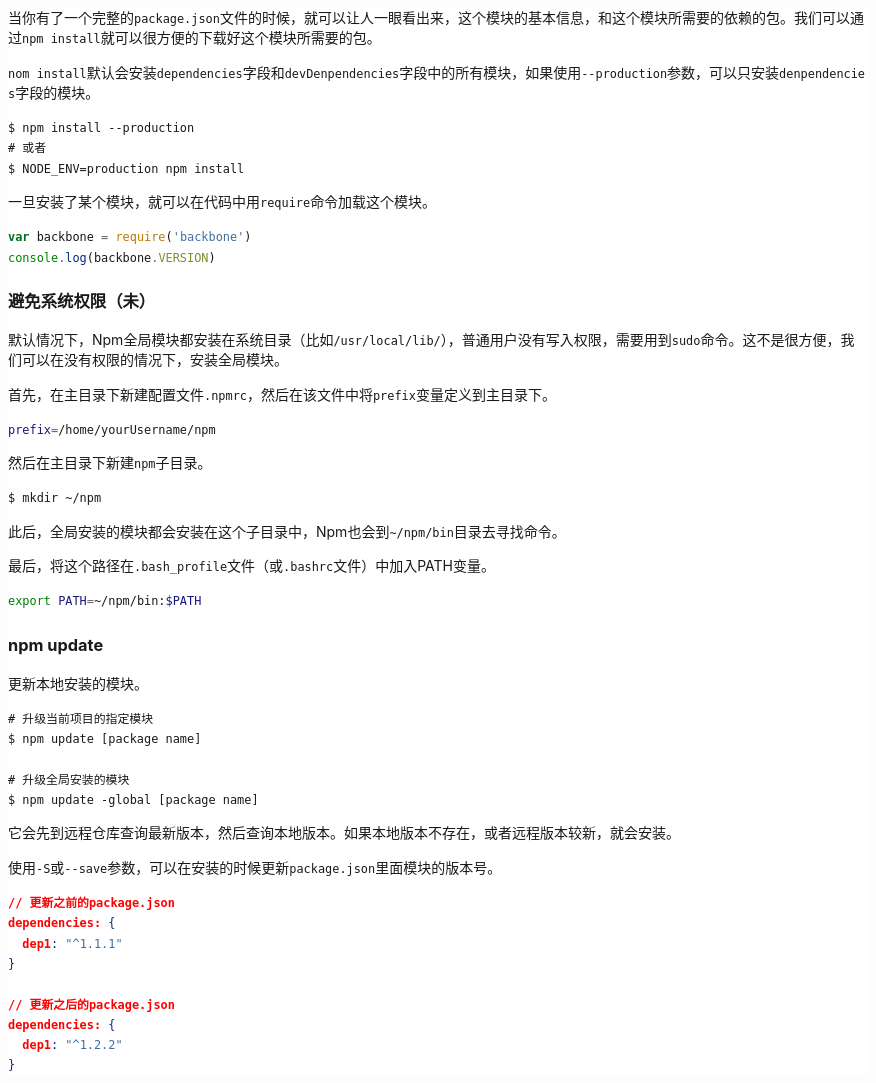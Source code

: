 当你有了一个完整的`package.json`文件的时候，就可以让人一眼看出来，这个模块的基本信息，和这个模块所需要的依赖的包。我们可以通过`npm install`就可以很方便的下载好这个模块所需要的包。

`nom install`默认会安装`dependencies`字段和`devDenpendencies`字段中的所有模块，如果使用`--production`参数，可以只安装`denpendencies`字段的模块。

```shell
$ npm install --production
# 或者
$ NODE_ENV=production npm install
```

一旦安装了某个模块，就可以在代码中用`require`命令加载这个模块。

```javascript
var backbone = require('backbone')
console.log(backbone.VERSION)
```

### 避免系统权限（未）

默认情况下，Npm全局模块都安装在系统目录（比如`/usr/local/lib/`），普通用户没有写入权限，需要用到`sudo`命令。这不是很方便，我们可以在没有权限的情况下，安装全局模块。

首先，在主目录下新建配置文件`.npmrc`，然后在该文件中将`prefix`变量定义到主目录下。

```bash
prefix=/home/yourUsername/npm
```

然后在主目录下新建`npm`子目录。

```shell
$ mkdir ~/npm
```

此后，全局安装的模块都会安装在这个子目录中，Npm也会到`~/npm/bin`目录去寻找命令。

最后，将这个路径在`.bash_profile`文件（或`.bashrc`文件）中加入PATH变量。

```bash
export PATH=~/npm/bin:$PATH
```

### npm update

更新本地安装的模块。

```shell
# 升级当前项目的指定模块
$ npm update [package name]

# 升级全局安装的模块
$ npm update -global [package name]
```

它会先到远程仓库查询最新版本，然后查询本地版本。如果本地版本不存在，或者远程版本较新，就会安装。

使用`-S`或`--save`参数，可以在安装的时候更新`package.json`里面模块的版本号。

```json
// 更新之前的package.json
dependencies: {
  dep1: "^1.1.1"
}

// 更新之后的package.json
dependencies: {
  dep1: "^1.2.2"
}
```
